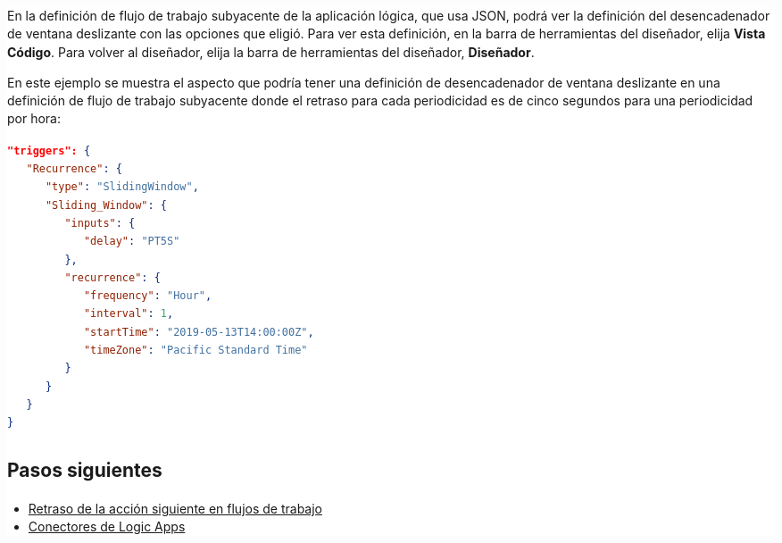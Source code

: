 En la definición de flujo de trabajo subyacente de la aplicación lógica, que usa JSON, podrá ver la definición del desencadenador de ventana deslizante con las opciones que eligió. Para ver esta definición, en la barra de herramientas del diseñador, elija **Vista Código**. Para volver al diseñador, elija la barra de herramientas del diseñador, **Diseñador**.

En este ejemplo se muestra el aspecto que podría tener una definición de desencadenador de ventana deslizante en una definición de flujo de trabajo subyacente donde el retraso para cada periodicidad es de cinco segundos para una periodicidad por hora:

``` json
"triggers": {
   "Recurrence": {
      "type": "SlidingWindow",
      "Sliding_Window": {
         "inputs": {
            "delay": "PT5S"
         },
         "recurrence": {
            "frequency": "Hour",
            "interval": 1,
            "startTime": "2019-05-13T14:00:00Z",
            "timeZone": "Pacific Standard Time"
         }
      }
   }
}
```

## <a name="next-steps"></a>Pasos siguientes

* [Retraso de la acción siguiente en flujos de trabajo](../connectors/connectors-native-delay.md)
* [Conectores de Logic Apps](../connectors/apis-list.md)
